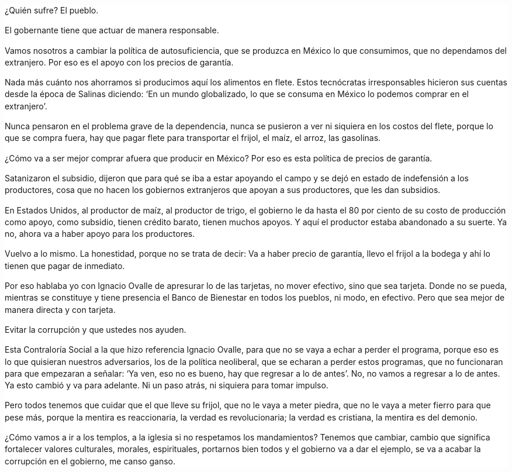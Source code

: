 ¿Quién sufre? El pueblo.

El gobernante tiene que actuar de manera responsable.

Vamos nosotros a cambiar la política de autosuficiencia, que se produzca en
México lo que consumimos, que no dependamos del extranjero. Por eso es el
apoyo con los precios de garantía.

Nada más cuánto nos ahorramos si producimos aquí los alimentos en flete. Estos
tecnócratas irresponsables hicieron sus cuentas desde la época de Salinas
diciendo: ‘En un mundo globalizado, lo que se consuma en México lo podemos
comprar en el extranjero’.

Nunca pensaron en el problema grave de la dependencia, nunca se pusieron a ver
ni siquiera en los costos del flete, porque lo que se compra fuera, hay que
pagar flete para transportar el frijol, el maíz, el arroz, las gasolinas.

¿Cómo va a ser mejor comprar afuera que producir en México? Por eso es esta
política de precios de garantía.

Satanizaron el subsidio, dijeron que para qué se iba a estar apoyando el campo
y se dejó en estado de indefensión a los productores, cosa que no hacen los
gobiernos extranjeros que apoyan a sus productores, que les dan subsidios.

En Estados Unidos, al productor de maíz, al productor de trigo, el gobierno le
da hasta el 80 por ciento de su costo de producción como apoyo, como subsidio,
tienen crédito barato, tienen muchos apoyos. Y aquí el productor estaba
abandonado a su suerte. Ya no, ahora va a haber apoyo para los productores.

Vuelvo a lo mismo. La honestidad, porque no se trata de decir: Va a haber
precio de garantía, llevo el frijol a la bodega y ahí lo tienen que pagar de
inmediato.

Por eso hablaba yo con Ignacio Ovalle de apresurar lo de las tarjetas, no
mover efectivo, sino que sea tarjeta. Donde no se pueda, mientras se
constituye y tiene presencia el Banco de Bienestar en todos los pueblos, ni
modo, en efectivo. Pero que sea mejor de manera directa y con tarjeta.

Evitar la corrupción y que ustedes nos ayuden.

Esta Contraloría Social a la que hizo referencia Ignacio Ovalle, para que no
se vaya a echar a perder el programa, porque eso es lo que quisieran nuestros
adversarios, los de la política neoliberal, que se echaran a perder estos
programas, que no funcionaran para que empezaran a señalar: ‘Ya ven, eso no es
bueno, hay que regresar a lo de antes’. No, no vamos a regresar a lo de antes.
Ya esto cambió y va para adelante. Ni un paso atrás, ni siquiera para tomar
impulso.

Pero todos tenemos que cuidar que el que lleve su frijol, que no le vaya a
meter piedra, que no le vaya a meter fierro para que pese más, porque la
mentira es reaccionaria, la verdad es revolucionaria; la verdad es cristiana,
la mentira es del demonio.

¿Cómo vamos a ir a los templos, a la iglesia si no respetamos los
mandamientos? Tenemos que cambiar, cambio que significa fortalecer valores
culturales, morales, espirituales, portarnos bien todos y el gobierno va a dar
el ejemplo, se va a acabar la corrupción en el gobierno, me canso ganso.
